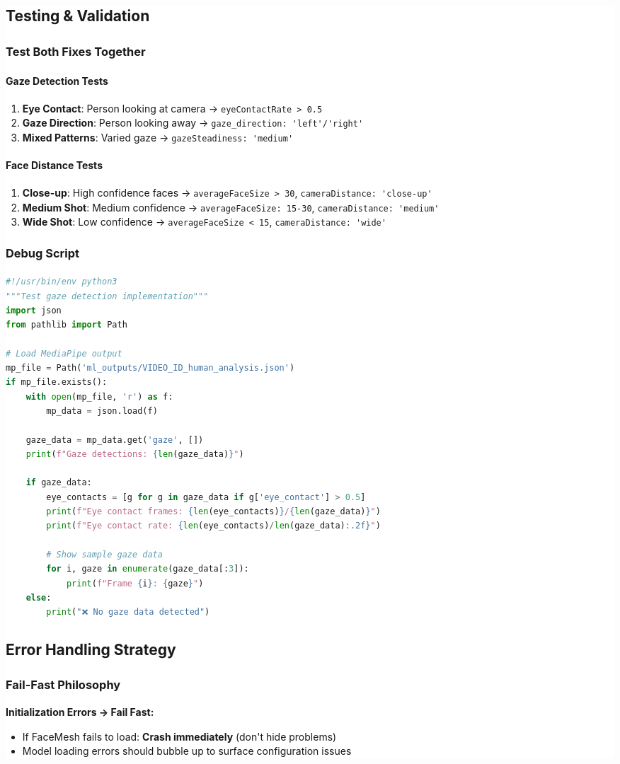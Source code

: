 ## Testing & Validation

### Test Both Fixes Together

#### Gaze Detection Tests
1. **Eye Contact**: Person looking at camera → `eyeContactRate > 0.5`
2. **Gaze Direction**: Person looking away → `gaze_direction: 'left'/'right'`
3. **Mixed Patterns**: Varied gaze → `gazeSteadiness: 'medium'`

#### Face Distance Tests
1. **Close-up**: High confidence faces → `averageFaceSize > 30`, `cameraDistance: 'close-up'`
2. **Medium Shot**: Medium confidence → `averageFaceSize: 15-30`, `cameraDistance: 'medium'`
3. **Wide Shot**: Low confidence → `averageFaceSize < 15`, `cameraDistance: 'wide'`

### Debug Script

```python
#!/usr/bin/env python3
"""Test gaze detection implementation"""
import json
from pathlib import Path

# Load MediaPipe output
mp_file = Path('ml_outputs/VIDEO_ID_human_analysis.json')
if mp_file.exists():
    with open(mp_file, 'r') as f:
        mp_data = json.load(f)
    
    gaze_data = mp_data.get('gaze', [])
    print(f"Gaze detections: {len(gaze_data)}")
    
    if gaze_data:
        eye_contacts = [g for g in gaze_data if g['eye_contact'] > 0.5]
        print(f"Eye contact frames: {len(eye_contacts)}/{len(gaze_data)}")
        print(f"Eye contact rate: {len(eye_contacts)/len(gaze_data):.2f}")
        
        # Show sample gaze data
        for i, gaze in enumerate(gaze_data[:3]):
            print(f"Frame {i}: {gaze}")
    else:
        print("❌ No gaze data detected")
```

## Error Handling Strategy

### Fail-Fast Philosophy

**Initialization Errors → Fail Fast:**
- If FaceMesh fails to load: **Crash immediately** (don't hide problems)
- Model loading errors should bubble up to surface configuration issues
